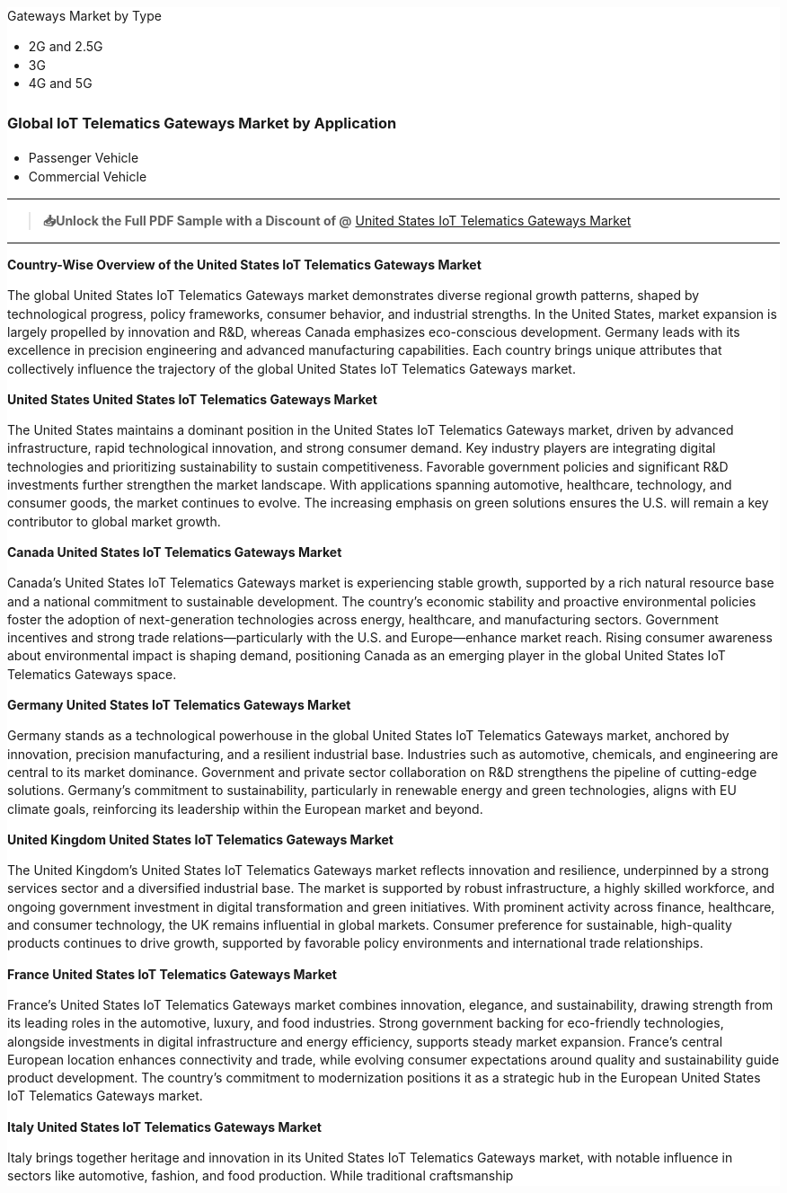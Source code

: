 Gateways Market by Type</h3><ul><li>2G and 2.5G</li><li>3G</li><li>4G and 5G</li></ul><h3>Global IoT Telematics Gateways Market by Application</h3><ul><li>Passenger Vehicle</li><li>Commercial Vehicle</li></ul></p><hr /><blockquote><p><strong>📥Unlock the Full PDF Sample with a Discount of @</strong> <a href="https://www.marketresearchintellect.com/ask-for-discount/?rid=1057701&amp;utm_source=Github-April&amp;utm_medium=016">United States IoT Telematics Gateways Market</a></p></blockquote><hr /><p class="" data-start="217" data-end="261"><strong data-start="217" data-end="261">Country-Wise Overview of the United States IoT Telematics Gateways Market</strong></p><p class="" data-start="263" data-end="774">The global United States IoT Telematics Gateways market demonstrates diverse regional growth patterns, shaped by technological progress, policy frameworks, consumer behavior, and industrial strengths. In the United States, market expansion is largely propelled by innovation and R&amp;D, whereas Canada emphasizes eco-conscious development. Germany leads with its excellence in precision engineering and advanced manufacturing capabilities. Each country brings unique attributes that collectively influence the trajectory of the global United States IoT Telematics Gateways market.</p><p class="" data-start="776" data-end="1421"><strong data-start="776" data-end="805">United States United States IoT Telematics Gateways Market</strong></p><p class="" data-start="776" data-end="1421">The United States maintains a dominant position in the United States IoT Telematics Gateways market, driven by advanced infrastructure, rapid technological innovation, and strong consumer demand. Key industry players are integrating digital technologies and prioritizing sustainability to sustain competitiveness. Favorable government policies and significant R&amp;D investments further strengthen the market landscape. With applications spanning automotive, healthcare, technology, and consumer goods, the market continues to evolve. The increasing emphasis on green solutions ensures the U.S. will remain a key contributor to global market growth.</p><p class="" data-start="1423" data-end="2019"><strong data-start="1423" data-end="1445">Canada United States IoT Telematics Gateways Market</strong></p><p class="" data-start="1423" data-end="2019">Canada&rsquo;s United States IoT Telematics Gateways market is experiencing stable growth, supported by a rich natural resource base and a national commitment to sustainable development. The country&rsquo;s economic stability and proactive environmental policies foster the adoption of next-generation technologies across energy, healthcare, and manufacturing sectors. Government incentives and strong trade relations&mdash;particularly with the U.S. and Europe&mdash;enhance market reach. Rising consumer awareness about environmental impact is shaping demand, positioning Canada as an emerging player in the global United States IoT Telematics Gateways space.</p><p class="" data-start="2021" data-end="2591"><strong data-start="2021" data-end="2044">Germany United States IoT Telematics Gateways Market</strong></p><p class="" data-start="2021" data-end="2591">Germany stands as a technological powerhouse in the global United States IoT Telematics Gateways market, anchored by innovation, precision manufacturing, and a resilient industrial base. Industries such as automotive, chemicals, and engineering are central to its market dominance. Government and private sector collaboration on R&amp;D strengthens the pipeline of cutting-edge solutions. Germany&rsquo;s commitment to sustainability, particularly in renewable energy and green technologies, aligns with EU climate goals, reinforcing its leadership within the European market and beyond.</p><p class="" data-start="2593" data-end="3221"><strong data-start="2593" data-end="2623">United Kingdom United States IoT Telematics Gateways Market</strong></p><p class="" data-start="2593" data-end="3221">The United Kingdom&rsquo;s United States IoT Telematics Gateways market reflects innovation and resilience, underpinned by a strong services sector and a diversified industrial base. The market is supported by robust infrastructure, a highly skilled workforce, and ongoing government investment in digital transformation and green initiatives. With prominent activity across finance, healthcare, and consumer technology, the UK remains influential in global markets. Consumer preference for sustainable, high-quality products continues to drive growth, supported by favorable policy environments and international trade relationships.</p><p class="" data-start="3223" data-end="3838"><strong data-start="3223" data-end="3245">France United States IoT Telematics Gateways Market</strong></p><p class="" data-start="3223" data-end="3838">France&rsquo;s United States IoT Telematics Gateways market combines innovation, elegance, and sustainability, drawing strength from its leading roles in the automotive, luxury, and food industries. Strong government backing for eco-friendly technologies, alongside investments in digital infrastructure and energy efficiency, supports steady market expansion. France&rsquo;s central European location enhances connectivity and trade, while evolving consumer expectations around quality and sustainability guide product development. The country&rsquo;s commitment to modernization positions it as a strategic hub in the European United States IoT Telematics Gateways market.</p><p class="" data-start="3840" data-end="4422"><strong data-start="3840" data-end="3861">Italy United States IoT Telematics Gateways Market</strong></p><p class="" data-start="3840" data-end="4422">Italy brings together heritage and innovation in its United States IoT Telematics Gateways market, with notable influence in sectors like automotive, fashion, and food production. While traditional craftsmanship